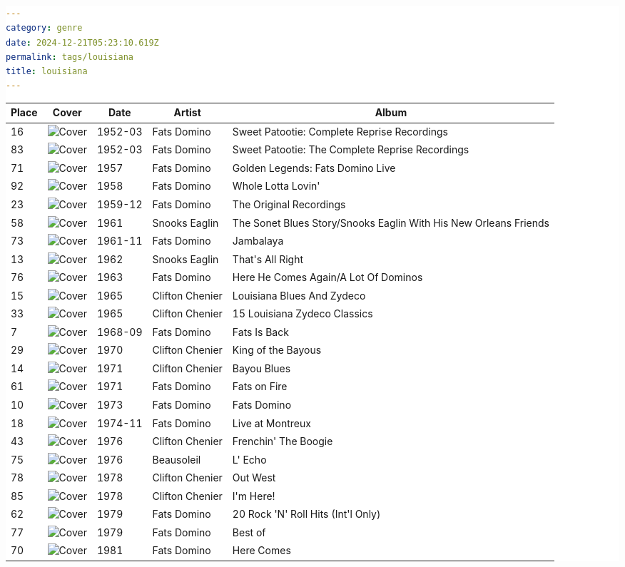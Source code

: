```yaml
---
category: genre
date: 2024-12-21T05:23:10.619Z
permalink: tags/louisiana
title: louisiana
---
```


| Place | Cover | Date | Artist | Album |
|---|---|---|---|---|
| 16 | ![Cover](https://i.discogs.com/A00OKb2VHGCdytUZpH24qKOn2OCLXb5mypZd9cFUTcY/rs:fit/g:sm/q:40/h:150/w:150/czM6Ly9kaXNjb2dz/LWRhdGFiYXNlLWlt/YWdlcy9SLTMwNTQy/MDYtMTMxMzU0MDIy/OC5qcGVn.jpeg) | 1952-03 | Fats Domino | Sweet Patootie: Complete Reprise Recordings |
| 83 | ![Cover](https://i.discogs.com/A00OKb2VHGCdytUZpH24qKOn2OCLXb5mypZd9cFUTcY/rs:fit/g:sm/q:40/h:150/w:150/czM6Ly9kaXNjb2dz/LWRhdGFiYXNlLWlt/YWdlcy9SLTMwNTQy/MDYtMTMxMzU0MDIy/OC5qcGVn.jpeg) | 1952-03 | Fats Domino | Sweet Patootie: The Complete Reprise Recordings |
| 71 | ![Cover](https://i.discogs.com/IopFIz0lhHc7XTUmEQrT_xRRwYqNCelYS6XwDmibXCI/rs:fit/g:sm/q:40/h:150/w:150/czM6Ly9kaXNjb2dz/LWRhdGFiYXNlLWlt/YWdlcy9SLTMyOTk0/ODMtMTMyNDYyOTQ1/Ni5qcGVn.jpeg) | 1957 | Fats Domino | Golden Legends: Fats Domino Live |
| 92 | ![Cover](https://i.discogs.com/gb7_zSMcJTgu8jjBN1OojXgdpnORiTkWxDOEeV4xUK0/rs:fit/g:sm/q:40/h:150/w:150/czM6Ly9kaXNjb2dz/LWRhdGFiYXNlLWlt/YWdlcy9SLTMwMDA0/ODczLTE3MDk2MjI5/MzYtNzQyNy5qcGVn.jpeg) | 1958 | Fats Domino | Whole Lotta Lovin' |
| 23 | ![Cover](https://i.discogs.com/On8QB8x4E6EIx_t0nQZwzxp7W1z0bbIVUOcJXa3NRFc/rs:fit/g:sm/q:40/h:150/w:150/czM6Ly9kaXNjb2dz/LWRhdGFiYXNlLWlt/YWdlcy9SLTEzNzIw/NDM0LTE1NTk3MTg5/MTItMzIzMS5qcGVn.jpeg) | 1959-12 | Fats Domino | The Original Recordings |
| 58 | ![Cover](https://i.discogs.com/ABthYhRgu3dF84FUZtwl1P0P_yELaVRNY1KXCp1ngOc/rs:fit/g:sm/q:40/h:150/w:150/czM6Ly9kaXNjb2dz/LWRhdGFiYXNlLWlt/YWdlcy9SLTc4MTcw/MzUtMTU5NzkxNjM1/MS05NjkzLmpwZWc.jpeg) | 1961 | Snooks Eaglin | The Sonet Blues Story/Snooks Eaglin With His New Orleans Friends |
| 73 | ![Cover](https://i.discogs.com/OZ8dMRC9MBFb7UCqV0nEDr0FeeLD3LBEf2gEoXkpgQI/rs:fit/g:sm/q:40/h:150/w:150/czM6Ly9kaXNjb2dz/LWRhdGFiYXNlLWlt/YWdlcy9SLTE0NzUz/MzY1LTE1ODA5MjQ3/ODQtNjgwNC5qcGVn.jpeg) | 1961-11 | Fats Domino | Jambalaya |
| 13 | ![Cover](https://i.discogs.com/0r_NN2I0mlReJrzPW8uV-R-l5cIa7JLkGBn6NhgbofQ/rs:fit/g:sm/q:40/h:150/w:150/czM6Ly9kaXNjb2dz/LWRhdGFiYXNlLWlt/YWdlcy9SLTM3NDUz/OTItMTQxODU3NDAx/MS0yOTQ2LmpwZWc.jpeg) | 1962 | Snooks Eaglin | That's All Right |
| 76 | ![Cover](https://i.discogs.com/IopFIz0lhHc7XTUmEQrT_xRRwYqNCelYS6XwDmibXCI/rs:fit/g:sm/q:40/h:150/w:150/czM6Ly9kaXNjb2dz/LWRhdGFiYXNlLWlt/YWdlcy9SLTMyOTk0/ODMtMTMyNDYyOTQ1/Ni5qcGVn.jpeg) | 1963 | Fats Domino | Here He Comes Again/A Lot Of Dominos |
| 15 | ![Cover](http://coverartarchive.org/release/4589d48e-f3b9-46fa-b463-7ed5296d277f/9690077378-250.jpg) | 1965 | Clifton Chenier | Louisiana Blues And Zydeco |
| 33 | ![Cover](https://i.discogs.com/cbGOURYqCXU6NV6Y9KcysoFhxeR4cZUxTpCu4q9mKYg/rs:fit/g:sm/q:40/h:150/w:150/czM6Ly9kaXNjb2dz/LWRhdGFiYXNlLWlt/YWdlcy9SLTEwNjIw/MDg2LTE1MDE5MDIx/MzUtMjUzMi5wbmc.jpeg) | 1965 | Clifton Chenier | 15 Louisiana Zydeco Classics |
| 7 | ![Cover](https://i.discogs.com/OYffvxrC8yvlgwfNDg117CbikQlkDMFJTwGwAnByRCM/rs:fit/g:sm/q:40/h:150/w:150/czM6Ly9kaXNjb2dz/LWRhdGFiYXNlLWlt/YWdlcy9SLTI5ODk5/MjYtMTM3MTk0MjU0/Ny02ODAzLmpwZWc.jpeg) | 1968-09 | Fats Domino | Fats Is Back |
| 29 | ![Cover](http://coverartarchive.org/release/72db43f8-31da-43a4-9b0f-974ce53bedd2/26473432923-250.jpg) | 1970 | Clifton Chenier | King of the Bayous |
| 14 | ![Cover](https://i.discogs.com/uTxzs-AewwRMB_FnDU6D-6UcGruMxy41r_-8WTLibZM/rs:fit/g:sm/q:40/h:150/w:150/czM6Ly9kaXNjb2dz/LWRhdGFiYXNlLWlt/YWdlcy9SLTI5NjU0/OTAtMTMzMDI0MDg0/Mi5qcGVn.jpeg) | 1971 | Clifton Chenier | Bayou Blues |
| 61 | ![Cover](https://i.discogs.com/mh3b99qZ94uaFKETRWTa2K2qytA49D8-yJVZQIZCC3s/rs:fit/g:sm/q:40/h:150/w:150/czM6Ly9kaXNjb2dz/LWRhdGFiYXNlLWlt/YWdlcy9SLTkwNjUw/MTItMTUxODkwMDI3/OC0zODEyLmpwZWc.jpeg) | 1971 | Fats Domino | Fats on Fire |
| 10 | ![Cover](https://i.discogs.com/UBOKvsR5_Nu672chfJ3S_Rmp8jHOLP1re4pDBBBjpZw/rs:fit/g:sm/q:40/h:150/w:150/czM6Ly9kaXNjb2dz/LWRhdGFiYXNlLWlt/YWdlcy9SLTM0ODE1/MTQtMTMzMjEwMDE5/NS5qcGVn.jpeg) | 1973 | Fats Domino | Fats Domino |
| 18 | ![Cover](http://coverartarchive.org/release/43aed858-3d2d-4979-bf9a-2bc96386e3ef/1278764924-250.jpg) | 1974-11 | Fats Domino | Live at Montreux |
| 43 | ![Cover](http://coverartarchive.org/release/d1b8dbf9-85f4-485f-8155-d355346e68c0/1135996980-250.jpg) | 1976 | Clifton Chenier | Frenchin' The Boogie |
| 75 | ![Cover](https://i.discogs.com/5vd61OA83kZ-To12S1apFM7M2BG3Cwi_KyDvvBtpZEk/rs:fit/g:sm/q:40/h:150/w:150/czM6Ly9kaXNjb2dz/LWRhdGFiYXNlLWlt/YWdlcy9SLTU4ODk1/MDMtMTU1NDc3Mzc1/MC0yODc0LmpwZWc.jpeg) | 1976 | Beausoleil | L' Echo |
| 78 | ![Cover](https://i.discogs.com/8NPDNCQvAoXmVbH3Z7CswVrvacSpxiKH4Y_f3rAHFW8/rs:fit/g:sm/q:40/h:150/w:150/czM6Ly9kaXNjb2dz/LWRhdGFiYXNlLWlt/YWdlcy9SLTQwMjEx/NzYtMTM1MjYyNDk1/My0yNTczLmpwZWc.jpeg) | 1978 | Clifton Chenier | Out West |
| 85 | ![Cover](https://i.discogs.com/77gvpO-J565MBC6ex6edqx05QzCRHHXmQzLM-Rx40m0/rs:fit/g:sm/q:40/h:150/w:150/czM6Ly9kaXNjb2dz/LWRhdGFiYXNlLWlt/YWdlcy9SLTExMjE4/MDEyLTE2Mzc1Mjk3/NzctNzM1OS5qcGVn.jpeg) | 1978 | Clifton Chenier | I'm Here! |
| 62 | ![Cover](https://i.discogs.com/JI5kc-do-d67PGnHEBdgPUjebuswl35v9Fz-_H8sGgE/rs:fit/g:sm/q:40/h:150/w:150/czM6Ly9kaXNjb2dz/LWRhdGFiYXNlLWlt/YWdlcy9SLTE0MzUy/MjItMTQxMTkwMzgy/OC0yNzE5LmpwZWc.jpeg) | 1979 | Fats Domino | 20 Rock 'N' Roll Hits (Int'l Only) |
| 77 | ![Cover](https://i.discogs.com/ou2ZR2-Mor3T-V2FEjeAI89wnfeAlG93uDhu2N27mRQ/rs:fit/g:sm/q:40/h:150/w:150/czM6Ly9kaXNjb2dz/LWRhdGFiYXNlLWlt/YWdlcy9SLTExMTMy/OTgzLTE1MTA0Nzkw/NzQtNDI3OC5qcGVn.jpeg) | 1979 | Fats Domino | Best of |
| 70 | ![Cover](https://i.discogs.com/UBOKvsR5_Nu672chfJ3S_Rmp8jHOLP1re4pDBBBjpZw/rs:fit/g:sm/q:40/h:150/w:150/czM6Ly9kaXNjb2dz/LWRhdGFiYXNlLWlt/YWdlcy9SLTM0ODE1/MTQtMTMzMjEwMDE5/NS5qcGVn.jpeg) | 1981 | Fats Domino | Here Comes |